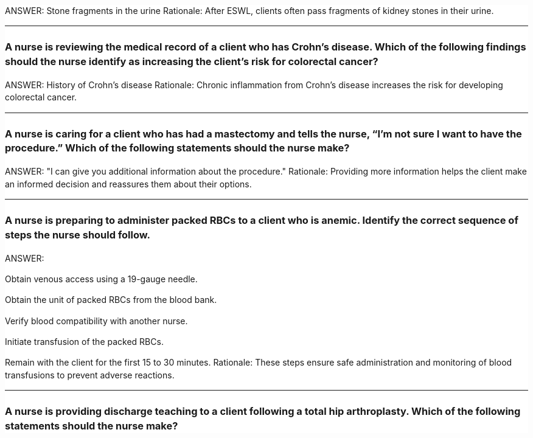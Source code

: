 ANSWER: Stone fragments in the
urine
Rationale: After ESWL, clients often pass fragments of kidney stones in
their urine.

***

### A nurse is reviewing the medical record of a&#xA;client who has Crohn’s disease. Which of the following findings should the&#xA;nurse identify as increasing the client’s risk for colorectal cancer?

ANSWER: History of Crohn’s disease
Rationale: Chronic inflammation from Crohn’s disease increases the risk
for developing colorectal cancer.

***

### A nurse is caring for a client who has had a&#xA;mastectomy and tells the nurse, “I’m not sure I want to have the procedure.”&#xA;Which of the following statements should the nurse make?

ANSWER: "I can give you
additional information about the procedure."
Rationale: Providing more information helps the client make an informed
decision and reassures them about their options.

***

### A nurse is preparing to administer packed RBCs&#xA;to a client who is anemic. Identify the correct sequence of steps the nurse&#xA;should follow.

ANSWER:

Obtain venous access using a 19-gauge needle.

Obtain the unit of packed RBCs from the blood
bank.

Verify blood compatibility with another nurse.

Initiate transfusion of the packed RBCs.

Remain with the client for the first 15 to 30
minutes.
Rationale: These steps ensure safe administration and monitoring of
blood transfusions to prevent adverse reactions.

***

### A nurse is providing discharge teaching to a&#xA;client following a total hip arthroplasty. Which of the following statements&#xA;should the nurse make?

